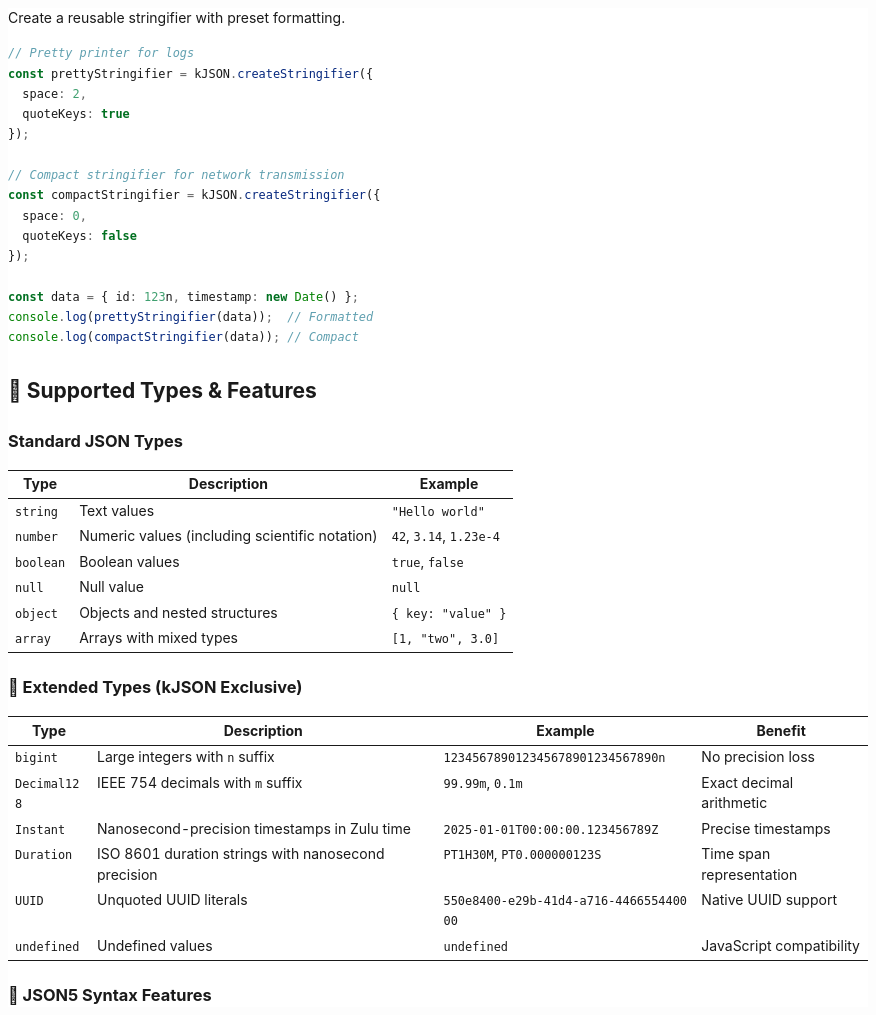 Create a reusable stringifier with preset formatting.

```typescript
// Pretty printer for logs
const prettyStringifier = kJSON.createStringifier({
  space: 2,
  quoteKeys: true
});

// Compact stringifier for network transmission
const compactStringifier = kJSON.createStringifier({
  space: 0,
  quoteKeys: false
});

const data = { id: 123n, timestamp: new Date() };
console.log(prettyStringifier(data));  // Formatted
console.log(compactStringifier(data)); // Compact
```

## 🔧 Supported Types & Features

### Standard JSON Types
| Type | Description | Example |
|------|-------------|---------|
| `string` | Text values | `"Hello world"` |
| `number` | Numeric values (including scientific notation) | `42`, `3.14`, `1.23e-4` |
| `boolean` | Boolean values | `true`, `false` |
| `null` | Null value | `null` |
| `object` | Objects and nested structures | `{ key: "value" }` |
| `array` | Arrays with mixed types | `[1, "two", 3.0]` |

### 🚀 Extended Types (kJSON Exclusive)
| Type | Description | Example | Benefit |
|------|-------------|---------|---------|
| `bigint` | Large integers with `n` suffix | `123456789012345678901234567890n` | No precision loss |
| `Decimal128` | IEEE 754 decimals with `m` suffix | `99.99m`, `0.1m` | Exact decimal arithmetic |
| `Instant` | Nanosecond-precision timestamps in Zulu time | `2025-01-01T00:00:00.123456789Z` | Precise timestamps |
| `Duration` | ISO 8601 duration strings with nanosecond precision | `PT1H30M`, `PT0.000000123S` | Time span representation |
| `UUID` | Unquoted UUID literals | `550e8400-e29b-41d4-a716-446655440000` | Native UUID support |
| `undefined` | Undefined values | `undefined` | JavaScript compatibility |

### 🎨 JSON5 Syntax Features
